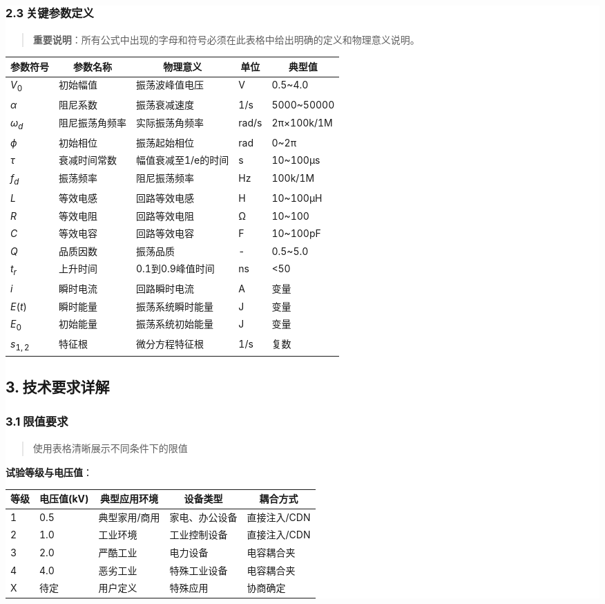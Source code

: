 ### 2.3 关键参数定义

> **重要说明**：所有公式中出现的字母和符号必须在此表格中给出明确的定义和物理意义说明。

| 参数符号 | 参数名称 | 物理意义 | 单位 | 典型值 |
|---------|---------|---------|------|--------|
| $V_0$ | 初始幅值 | 振荡波峰值电压 | V | 0.5~4.0 |
| $\alpha$ | 阻尼系数 | 振荡衰减速度 | 1/s | 5000~50000 |
| $\omega_d$ | 阻尼振荡角频率 | 实际振荡角频率 | rad/s | 2π×100k/1M |
| $\phi$ | 初始相位 | 振荡起始相位 | rad | 0~2π |
| $\tau$ | 衰减时间常数 | 幅值衰减至1/e的时间 | s | 10~100μs |
| $f_d$ | 振荡频率 | 阻尼振荡频率 | Hz | 100k/1M |
| $L$ | 等效电感 | 回路等效电感 | H | 10~100μH |
| $R$ | 等效电阻 | 回路等效电阻 | Ω | 10~100 |
| $C$ | 等效电容 | 回路等效电容 | F | 10~100pF |
| $Q$ | 品质因数 | 振荡品质 | - | 0.5~5.0 |
| $t_r$ | 上升时间 | 0.1到0.9峰值时间 | ns | <50 |
| $i$ | 瞬时电流 | 回路瞬时电流 | A | 变量 |
| $E(t)$ | 瞬时能量 | 振荡系统瞬时能量 | J | 变量 |
| $E_0$ | 初始能量 | 振荡系统初始能量 | J | 变量 |
| $s_{1,2}$ | 特征根 | 微分方程特征根 | 1/s | 复数 |

## 3. 技术要求详解

### 3.1 限值要求

> 使用表格清晰展示不同条件下的限值

**试验等级与电压值**：

| 等级 | 电压值(kV) | 典型应用环境 | 设备类型 | 耦合方式 |
|------|------------|-------------|----------|----------|
| 1 | 0.5 | 典型家用/商用 | 家电、办公设备 | 直接注入/CDN |
| 2 | 1.0 | 工业环境 | 工业控制设备 | 直接注入/CDN |
| 3 | 2.0 | 严酷工业 | 电力设备 | 电容耦合夹 |
| 4 | 4.0 | 恶劣工业 | 特殊工业设备 | 电容耦合夹 |
| X | 待定 | 用户定义 | 特殊应用 | 协商确定 |
